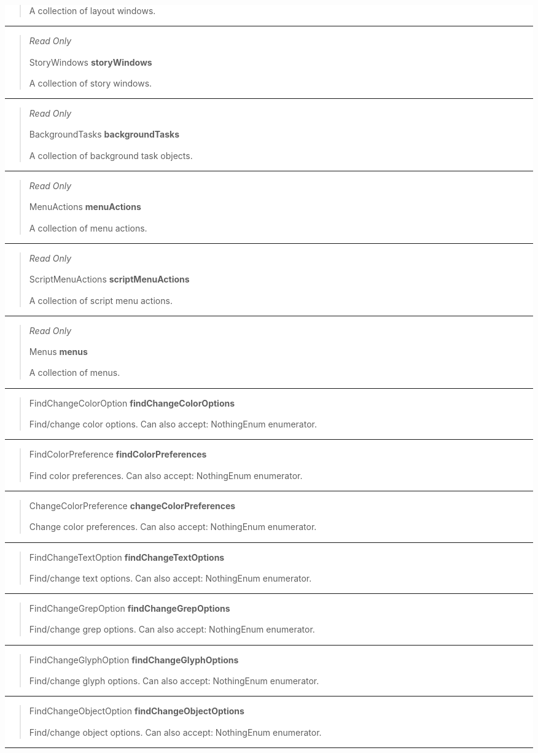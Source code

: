 >
> A collection of layout windows.
*** 
> *Read Only* 
> 
> StoryWindows **storyWindows** 
>
> A collection of story windows.
*** 
> *Read Only* 
> 
> BackgroundTasks **backgroundTasks** 
>
> A collection of background task objects.
*** 
> *Read Only* 
> 
> MenuActions **menuActions** 
>
> A collection of menu actions.
*** 
> *Read Only* 
> 
> ScriptMenuActions **scriptMenuActions** 
>
> A collection of script menu actions.
*** 
> *Read Only* 
> 
> Menus **menus** 
>
> A collection of menus.
*** 
> FindChangeColorOption **findChangeColorOptions** 
>
> Find/change color options. Can also accept: NothingEnum enumerator.
*** 
> FindColorPreference **findColorPreferences** 
>
> Find color preferences. Can also accept: NothingEnum enumerator.
*** 
> ChangeColorPreference **changeColorPreferences** 
>
> Change color preferences. Can also accept: NothingEnum enumerator.
*** 
> FindChangeTextOption **findChangeTextOptions** 
>
> Find/change text options. Can also accept: NothingEnum enumerator.
*** 
> FindChangeGrepOption **findChangeGrepOptions** 
>
> Find/change grep options. Can also accept: NothingEnum enumerator.
*** 
> FindChangeGlyphOption **findChangeGlyphOptions** 
>
> Find/change glyph options. Can also accept: NothingEnum enumerator.
*** 
> FindChangeObjectOption **findChangeObjectOptions** 
>
> Find/change object options. Can also accept: NothingEnum enumerator.
*** 